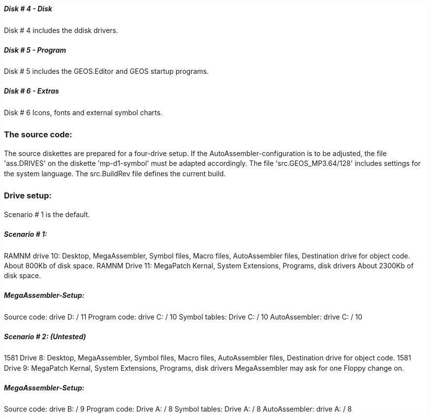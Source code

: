 ##### Disk # 4 - Disk
Disk # 4 includes the ddisk drivers.

##### Disk # 5 - Program
Disk # 5 includes the GEOS.Editor and GEOS startup programs.

##### Disk # 6 - Extras
Disk # 6 Icons, fonts and external symbol charts.




### The source code:
The source diskettes are prepared for a four-drive setup.
If the AutoAssembler-configuration is to be adjusted, the file 'ass.DRIVES' on the diskette 'mp-d1-symbol' must be adapted accordingly.
The file 'src.GEOS_MP3.64/128' includes settings for the system language.
The src.BuildRev file defines the current build.




### Drive setup:
Scenario # 1 is the default.

##### Scenario # 1:
RAMNM drive 10: Desktop, MegaAssembler, Symbol files,
                       Macro files, AutoAssembler files,
                       Destination drive for object code.
                       About 800Kb of disk space.
RAMNM Drive 11: MegaPatch Kernal, System Extensions,
                       Programs, disk drivers
                       About 2300Kb of disk space.

##### MegaAssembler-Setup:
Source code: drive D: / 11
Program code: drive C: / 10
Symbol tables: Drive C: / 10
AutoAssembler: drive C: / 10

##### Scenario # 2: (Untested)
1581 Drive 8: Desktop, MegaAssembler, Symbol files,
                       Macro files, AutoAssembler files,
                       Destination drive for object code.
1581 Drive 9: MegaPatch Kernal, System Extensions,
                       Programs, disk drivers
                       MegaAssembler may ask for one
                       Floppy change on.

##### MegaAssembler-Setup:
Source code: drive B: / 9
Program code: Drive A: / 8
Symbol tables: Drive A: / 8
AutoAssembler: drive A: / 8
